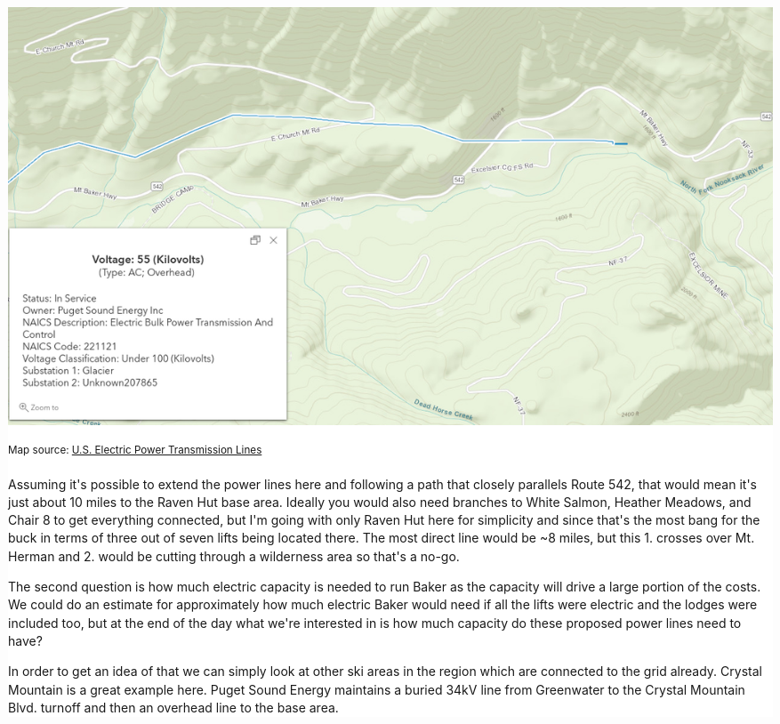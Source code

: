 ![](/assets/images/2023/08/nooksack_hydro_power_lines.png)

<sup>Map source: [U.S. Electric Power Transmission Lines](https://resilience.climate.gov/datasets/d4090758322c4d32a4cd002ffaa0aa12/explore?location=48.905786%2C-121.822072%2C15.00)</sup>

Assuming it's possible to extend the power lines here and following a path that closely parallels Route 542, that would mean it's just about 10 miles to the Raven Hut base area. Ideally you would also need branches to White Salmon, Heather Meadows, and Chair 8 to get everything connected, but I'm going with only Raven Hut here for simplicity and since that's the most bang for the buck in terms of three out of seven lifts being located there. The most direct line would be ~8 miles, but this 1. crosses over Mt. Herman and 2. would be cutting through a wilderness area so that's a no-go.

The second question is how much electric capacity is needed to run Baker as the capacity will drive a large portion of the costs. We could do an estimate for approximately how much electric Baker would need if all the lifts were electric and the lodges were included too, but at the end of the day what we're interested in is how much capacity do these proposed power lines need to have?

In order to get an idea of that we can simply look at other ski areas in the region which are connected to the grid already. Crystal Mountain is a great example here. Puget Sound Energy maintains a buried 34kV line from Greenwater to the Crystal Mountain Blvd. turnoff and then an overhead line to the base area.
